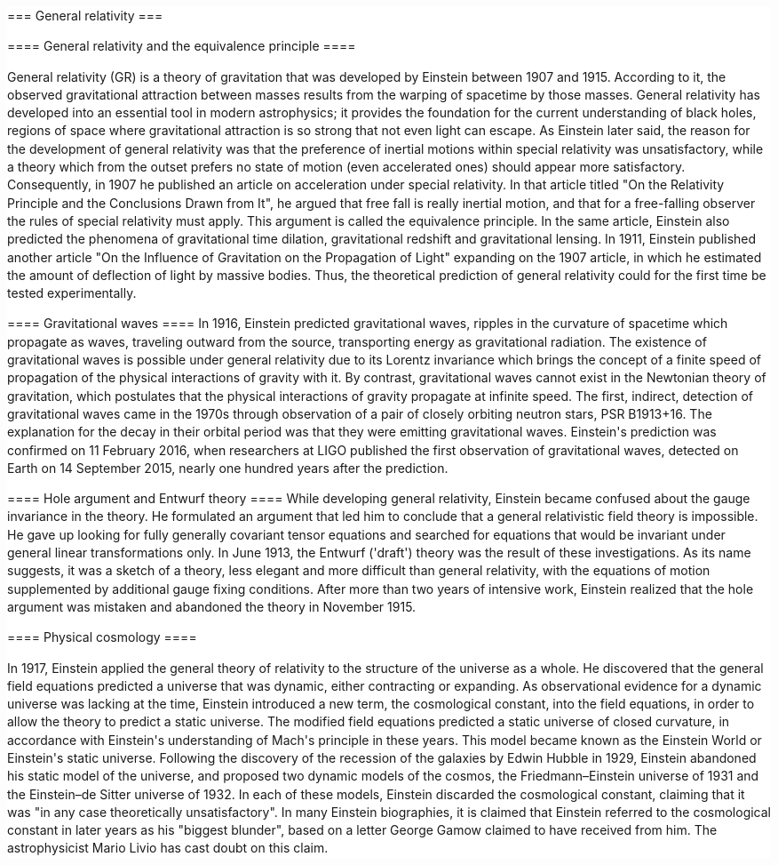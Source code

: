 
=== General relativity ===


==== General relativity and the equivalence principle ====

General relativity (GR) is a theory of gravitation that was developed by Einstein between 1907 and 1915. According to it, the observed gravitational attraction between masses results from the warping of spacetime by those masses. General relativity has developed into an essential tool in modern astrophysics; it provides the foundation for the current understanding of black holes, regions of space where gravitational attraction is so strong that not even light can escape.
As Einstein later said, the reason for the development of general relativity was that the preference of inertial motions within special relativity was unsatisfactory, while a theory which from the outset prefers no state of motion (even accelerated ones) should appear more satisfactory. Consequently, in 1907 he published an article on acceleration under special relativity. In that article titled "On the Relativity Principle and the Conclusions Drawn from It", he argued that free fall is really inertial motion, and that for a free-falling observer the rules of special relativity must apply. This argument is called the equivalence principle. In the same article, Einstein also predicted the phenomena of gravitational time dilation, gravitational redshift and gravitational lensing.
In 1911, Einstein published another article "On the Influence of Gravitation on the Propagation of Light" expanding on the 1907 article, in which he estimated the amount of deflection of light by massive bodies. Thus, the theoretical prediction of general relativity could for the first time be tested experimentally.


==== Gravitational waves ====
In 1916, Einstein predicted gravitational waves, ripples in the curvature of spacetime which propagate as waves, traveling outward from the source, transporting energy as gravitational radiation. The existence of gravitational waves is possible under general relativity due to its Lorentz invariance which brings the concept of a finite speed of propagation of the physical interactions of gravity with it. By contrast, gravitational waves cannot exist in the Newtonian theory of gravitation, which postulates that the physical interactions of gravity propagate at infinite speed.
The first, indirect, detection of gravitational waves came in the 1970s through observation of a pair of closely orbiting neutron stars, PSR B1913+16. The explanation for the decay in their orbital period was that they were emitting gravitational waves. Einstein's prediction was confirmed on 11 February 2016, when researchers at LIGO published the first observation of gravitational waves, detected on Earth on 14 September 2015, nearly one hundred years after the prediction.


==== Hole argument and Entwurf theory ====
While developing general relativity, Einstein became confused about the gauge invariance in the theory. He formulated an argument that led him to conclude that a general relativistic field theory is impossible. He gave up looking for fully generally covariant tensor equations and searched for equations that would be invariant under general linear transformations only.
In June 1913, the Entwurf ('draft') theory was the result of these investigations. As its name suggests, it was a sketch of a theory, less elegant and more difficult than general relativity, with the equations of motion supplemented by additional gauge fixing conditions. After more than two years of intensive work, Einstein realized that the hole argument was mistaken and abandoned the theory in November 1915.


==== Physical cosmology ====

In 1917, Einstein applied the general theory of relativity to the structure of the universe as a whole. He discovered that the general field equations predicted a universe that was dynamic, either contracting or expanding. As observational evidence for a dynamic universe was lacking at the time, Einstein introduced a new term, the cosmological constant, into the field equations, in order to allow the theory to predict a static universe. The modified field equations predicted a static universe of closed curvature, in accordance with Einstein's understanding of Mach's principle in these years. This model became known as the Einstein World or Einstein's static universe.
Following the discovery of the recession of the galaxies by Edwin Hubble in 1929, Einstein abandoned his static model of the universe, and proposed two dynamic models of the cosmos, the Friedmann–Einstein universe of 1931 and the Einstein–de Sitter universe of 1932. In each of these models, Einstein discarded the cosmological constant, claiming that it was "in any case theoretically unsatisfactory".
In many Einstein biographies, it is claimed that Einstein referred to the cosmological constant in later years as his "biggest blunder", based on a letter George Gamow claimed to have received from him. The astrophysicist Mario Livio has cast doubt on this claim.